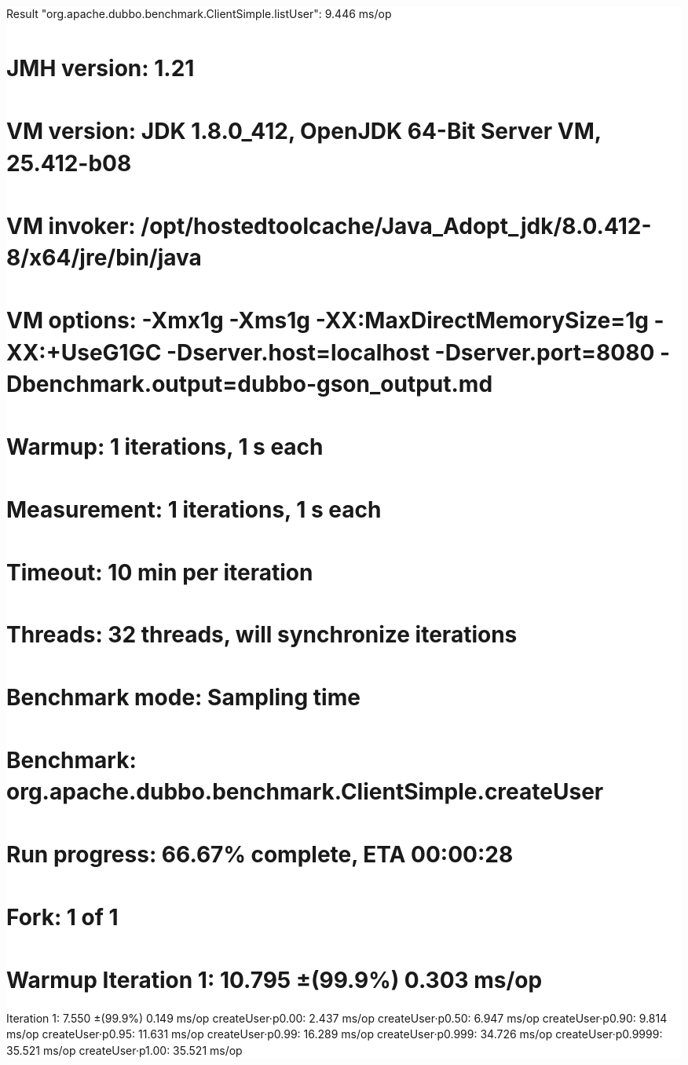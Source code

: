 
Result "org.apache.dubbo.benchmark.ClientSimple.listUser":
  9.446 ms/op


# JMH version: 1.21
# VM version: JDK 1.8.0_412, OpenJDK 64-Bit Server VM, 25.412-b08
# VM invoker: /opt/hostedtoolcache/Java_Adopt_jdk/8.0.412-8/x64/jre/bin/java
# VM options: -Xmx1g -Xms1g -XX:MaxDirectMemorySize=1g -XX:+UseG1GC -Dserver.host=localhost -Dserver.port=8080 -Dbenchmark.output=dubbo-gson_output.md
# Warmup: 1 iterations, 1 s each
# Measurement: 1 iterations, 1 s each
# Timeout: 10 min per iteration
# Threads: 32 threads, will synchronize iterations
# Benchmark mode: Sampling time
# Benchmark: org.apache.dubbo.benchmark.ClientSimple.createUser

# Run progress: 66.67% complete, ETA 00:00:28
# Fork: 1 of 1
# Warmup Iteration   1: 10.795 ±(99.9%) 0.303 ms/op
Iteration   1: 7.550 ±(99.9%) 0.149 ms/op
                 createUser·p0.00:   2.437 ms/op
                 createUser·p0.50:   6.947 ms/op
                 createUser·p0.90:   9.814 ms/op
                 createUser·p0.95:   11.631 ms/op
                 createUser·p0.99:   16.289 ms/op
                 createUser·p0.999:  34.726 ms/op
                 createUser·p0.9999: 35.521 ms/op
                 createUser·p1.00:   35.521 ms/op
